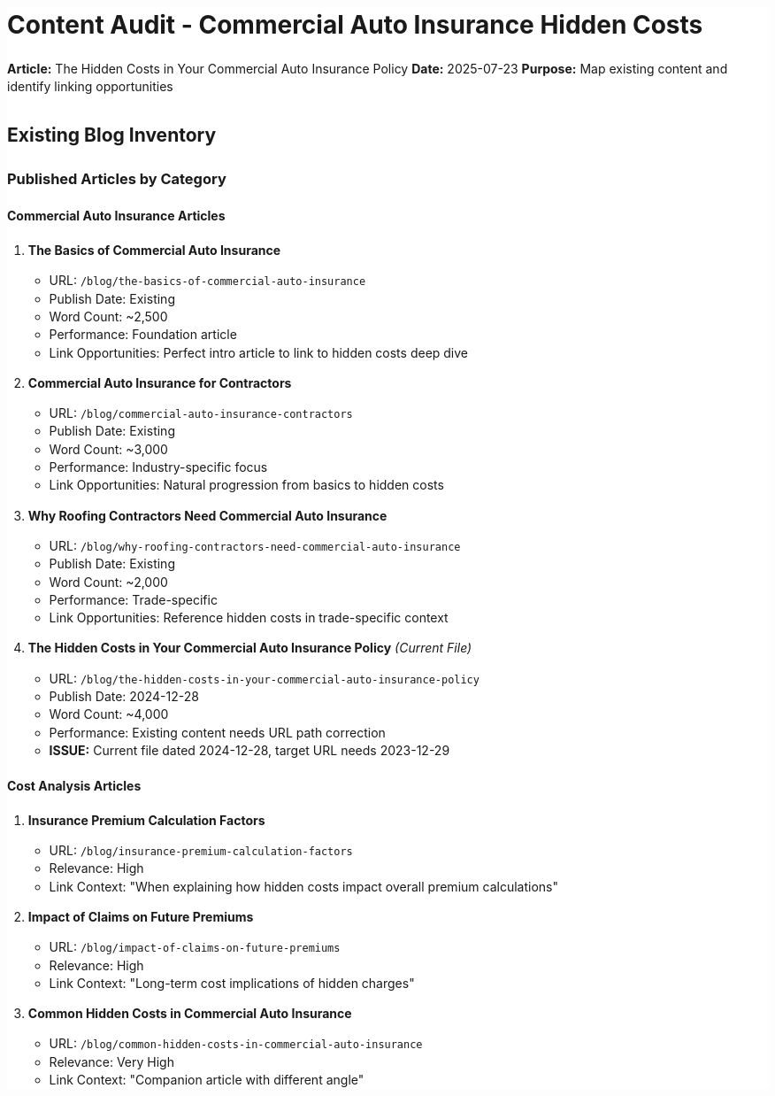 # Content Audit - Commercial Auto Insurance Hidden Costs

**Article:** The Hidden Costs in Your Commercial Auto Insurance Policy
**Date:** 2025-07-23
**Purpose:** Map existing content and identify linking opportunities

## Existing Blog Inventory

### Published Articles by Category

#### Commercial Auto Insurance Articles
1. **The Basics of Commercial Auto Insurance**
   - URL: `/blog/the-basics-of-commercial-auto-insurance`
   - Publish Date: Existing
   - Word Count: ~2,500
   - Performance: Foundation article
   - Link Opportunities: Perfect intro article to link to hidden costs deep dive

2. **Commercial Auto Insurance for Contractors**
   - URL: `/blog/commercial-auto-insurance-contractors`
   - Publish Date: Existing
   - Word Count: ~3,000
   - Performance: Industry-specific focus
   - Link Opportunities: Natural progression from basics to hidden costs

3. **Why Roofing Contractors Need Commercial Auto Insurance**
   - URL: `/blog/why-roofing-contractors-need-commercial-auto-insurance`
   - Publish Date: Existing
   - Word Count: ~2,000
   - Performance: Trade-specific
   - Link Opportunities: Reference hidden costs in trade-specific context

4. **The Hidden Costs in Your Commercial Auto Insurance Policy** *(Current File)*
   - URL: `/blog/the-hidden-costs-in-your-commercial-auto-insurance-policy`
   - Publish Date: 2024-12-28
   - Word Count: ~4,000
   - Performance: Existing content needs URL path correction
   - **ISSUE:** Current file dated 2024-12-28, target URL needs 2023-12-29

#### Cost Analysis Articles
1. **Insurance Premium Calculation Factors**
   - URL: `/blog/insurance-premium-calculation-factors`
   - Relevance: High
   - Link Context: "When explaining how hidden costs impact overall premium calculations"

2. **Impact of Claims on Future Premiums**
   - URL: `/blog/impact-of-claims-on-future-premiums`
   - Relevance: High
   - Link Context: "Long-term cost implications of hidden charges"

3. **Common Hidden Costs in Commercial Auto Insurance**
   - URL: `/blog/common-hidden-costs-in-commercial-auto-insurance`
   - Relevance: Very High
   - Link Context: "Companion article with different angle"
